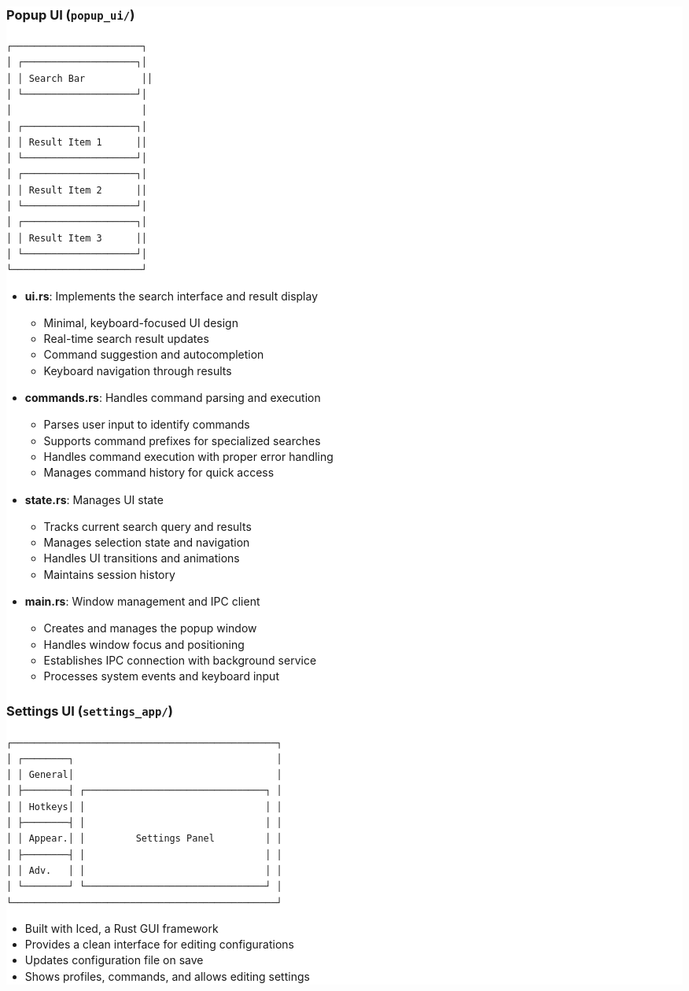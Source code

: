 ### Popup UI (`popup_ui/`)
```
┌───────────────────────┐
│ ┌────────────────────┐│
│ │ Search Bar          ││
│ └────────────────────┘│
│                       │
│ ┌────────────────────┐│
│ │ Result Item 1      ││
│ └────────────────────┘│
│ ┌────────────────────┐│
│ │ Result Item 2      ││
│ └────────────────────┘│
│ ┌────────────────────┐│
│ │ Result Item 3      ││
│ └────────────────────┘│
└───────────────────────┘
```

- **ui.rs**: Implements the search interface and result display
  - Minimal, keyboard-focused UI design
  - Real-time search result updates
  - Command suggestion and autocompletion
  - Keyboard navigation through results

- **commands.rs**: Handles command parsing and execution
  - Parses user input to identify commands
  - Supports command prefixes for specialized searches
  - Handles command execution with proper error handling
  - Manages command history for quick access

- **state.rs**: Manages UI state
  - Tracks current search query and results
  - Manages selection state and navigation
  - Handles UI transitions and animations
  - Maintains session history

- **main.rs**: Window management and IPC client
  - Creates and manages the popup window
  - Handles window focus and positioning
  - Establishes IPC connection with background service
  - Processes system events and keyboard input

### Settings UI (`settings_app/`)
```
┌───────────────────────────────────────────────┐
│ ┌────────┐                                    │
│ │ General│                                    │
│ ├────────┤ ┌────────────────────────────────┐ │
│ │ Hotkeys│ │                                │ │
│ ├────────┤ │                                │ │
│ │ Appear.│ │         Settings Panel         │ │
│ ├────────┤ │                                │ │
│ │ Adv.   │ │                                │ │
│ └────────┘ └────────────────────────────────┘ │
└───────────────────────────────────────────────┘
```
- Built with Iced, a Rust GUI framework
- Provides a clean interface for editing configurations
- Updates configuration file on save
- Shows profiles, commands, and allows editing settings
